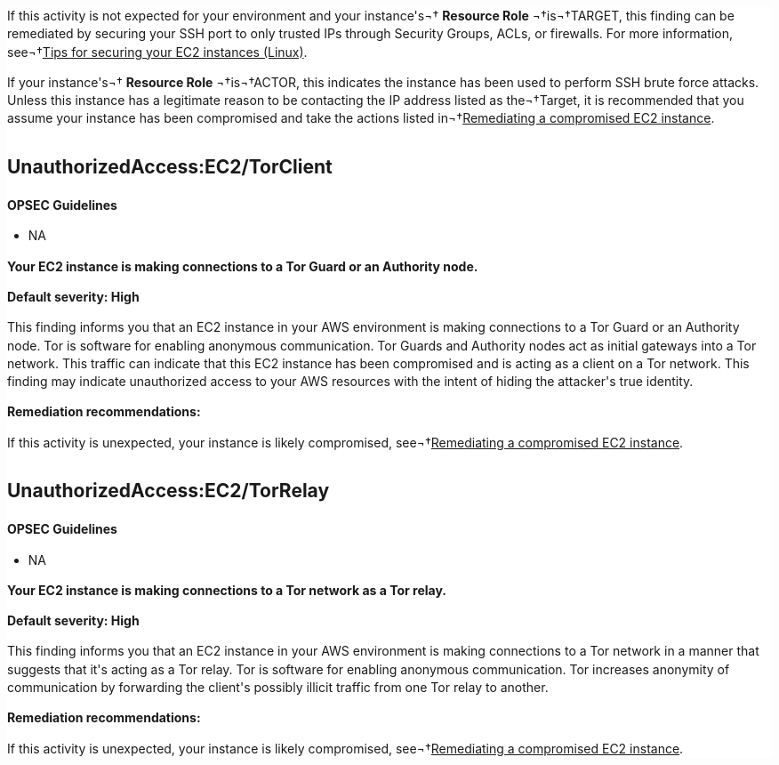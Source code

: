 If this activity is not expected for your environment and your instance&#39;s¬† **Resource Role** ¬†is¬†TARGET, this finding can be remediated by securing your SSH port to only trusted IPs through Security Groups, ACLs, or firewalls. For more information, see¬†[Tips for securing your EC2 instances (Linux)](http://aws.amazon.com/articles/tips-for-securing-your-ec2-instance/).

If your instance&#39;s¬† **Resource Role** ¬†is¬†ACTOR, this indicates the instance has been used to perform SSH brute force attacks. Unless this instance has a legitimate reason to be contacting the IP address listed as the¬†Target, it is recommended that you assume your instance has been compromised and take the actions listed in¬†[Remediating a compromised EC2 instance](https://docs.aws.amazon.com/guardduty/latest/ug/guardduty_remediate.html#compromised-ec2).

## UnauthorizedAccess:EC2/TorClient

**OPSEC Guidelines**

- NA

**Your EC2 instance is making connections to a Tor Guard or an Authority node.**

**Default severity: High**

This finding informs you that an EC2 instance in your AWS environment is making connections to a Tor Guard or an Authority node. Tor is software for enabling anonymous communication. Tor Guards and Authority nodes act as initial gateways into a Tor network. This traffic can indicate that this EC2 instance has been compromised and is acting as a client on a Tor network. This finding may indicate unauthorized access to your AWS resources with the intent of hiding the attacker&#39;s true identity.

**Remediation recommendations:**

If this activity is unexpected, your instance is likely compromised, see¬†[Remediating a compromised EC2 instance](https://docs.aws.amazon.com/guardduty/latest/ug/guardduty_remediate.html#compromised-ec2).

## UnauthorizedAccess:EC2/TorRelay

**OPSEC Guidelines**

- NA

**Your EC2 instance is making connections to a Tor network as a Tor relay.**

**Default severity: High**

This finding informs you that an EC2 instance in your AWS environment is making connections to a Tor network in a manner that suggests that it&#39;s acting as a Tor relay. Tor is software for enabling anonymous communication. Tor increases anonymity of communication by forwarding the client&#39;s possibly illicit traffic from one Tor relay to another.

**Remediation recommendations:**

If this activity is unexpected, your instance is likely compromised, see¬†[Remediating a compromised EC2 instance](https://docs.aws.amazon.com/guardduty/latest/ug/guardduty_remediate.html#compromised-ec2).
